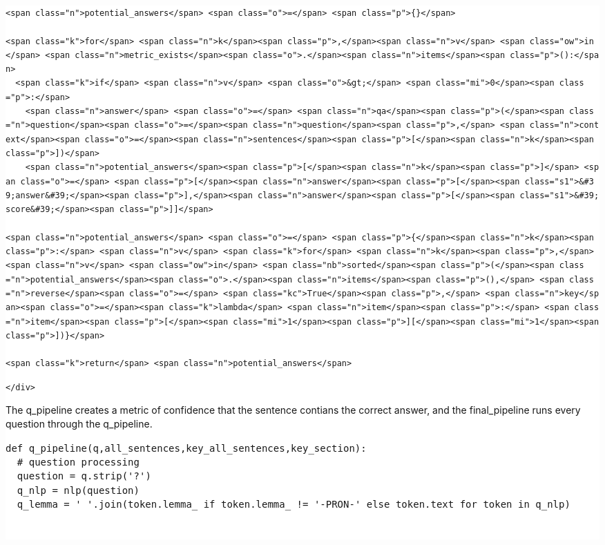     <span class="n">potential_answers</span> <span class="o">=</span> <span class="p">{}</span>

    <span class="k">for</span> <span class="n">k</span><span class="p">,</span><span class="n">v</span> <span class="ow">in</span> <span class="n">metric_exists</span><span class="o">.</span><span class="n">items</span><span class="p">():</span>
      <span class="k">if</span> <span class="n">v</span> <span class="o">&gt;</span> <span class="mi">0</span><span class="p">:</span>
        <span class="n">answer</span> <span class="o">=</span> <span class="n">qa</span><span class="p">(</span><span class="n">question</span><span class="o">=</span><span class="n">question</span><span class="p">,</span> <span class="n">context</span><span class="o">=</span><span class="n">sentences</span><span class="p">[</span><span class="n">k</span><span class="p">])</span>
        <span class="n">potential_answers</span><span class="p">[</span><span class="n">k</span><span class="p">]</span> <span class="o">=</span> <span class="p">[</span><span class="n">answer</span><span class="p">[</span><span class="s1">&#39;answer&#39;</span><span class="p">],</span><span class="n">answer</span><span class="p">[</span><span class="s1">&#39;score&#39;</span><span class="p">]]</span>

    <span class="n">potential_answers</span> <span class="o">=</span> <span class="p">{</span><span class="n">k</span><span class="p">:</span> <span class="n">v</span> <span class="k">for</span> <span class="n">k</span><span class="p">,</span> <span class="n">v</span> <span class="ow">in</span> <span class="nb">sorted</span><span class="p">(</span><span class="n">potential_answers</span><span class="o">.</span><span class="n">items</span><span class="p">(),</span> <span class="n">reverse</span><span class="o">=</span> <span class="kc">True</span><span class="p">,</span> <span class="n">key</span><span class="o">=</span><span class="k">lambda</span> <span class="n">item</span><span class="p">:</span> <span class="n">item</span><span class="p">[</span><span class="mi">1</span><span class="p">][</span><span class="mi">1</span><span class="p">])}</span>
    
    <span class="k">return</span> <span class="n">potential_answers</span>
</pre></div>

    </div>
</div>
</div>

</div>
<div class="cell border-box-sizing text_cell rendered"><div class="inner_cell">
<div class="text_cell_render border-box-sizing rendered_html">
<p>The q_pipeline creates a metric of confidence that the sentence contians the correct answer, and the final_pipeline runs every question through the q_pipeline.</p>

</div>
</div>
</div>
<div class="cell border-box-sizing code_cell rendered">
<div class="input">

<div class="inner_cell">
    <div class="input_area">
<div class=" highlight hl-python"><pre><span></span><span class="k">def</span> <span class="nf">q_pipeline</span><span class="p">(</span><span class="n">q</span><span class="p">,</span><span class="n">all_sentences</span><span class="p">,</span><span class="n">key_all_sentences</span><span class="p">,</span><span class="n">key_section</span><span class="p">):</span>
  <span class="c1"># question processing </span>
  <span class="n">question</span> <span class="o">=</span> <span class="n">q</span><span class="o">.</span><span class="n">strip</span><span class="p">(</span><span class="s1">&#39;?&#39;</span><span class="p">)</span>
  <span class="n">q_nlp</span> <span class="o">=</span> <span class="n">nlp</span><span class="p">(</span><span class="n">question</span><span class="p">)</span>
  <span class="n">q_lemma</span> <span class="o">=</span> <span class="s1">&#39; &#39;</span><span class="o">.</span><span class="n">join</span><span class="p">(</span><span class="n">token</span><span class="o">.</span><span class="n">lemma_</span> <span class="k">if</span> <span class="n">token</span><span class="o">.</span><span class="n">lemma_</span> <span class="o">!=</span> <span class="s1">&#39;-PRON-&#39;</span> <span class="k">else</span> <span class="n">token</span><span class="o">.</span><span class="n">text</span> <span class="k">for</span> <span class="n">token</span> <span class="ow">in</span> <span class="n">q_nlp</span><span class="p">)</span>
